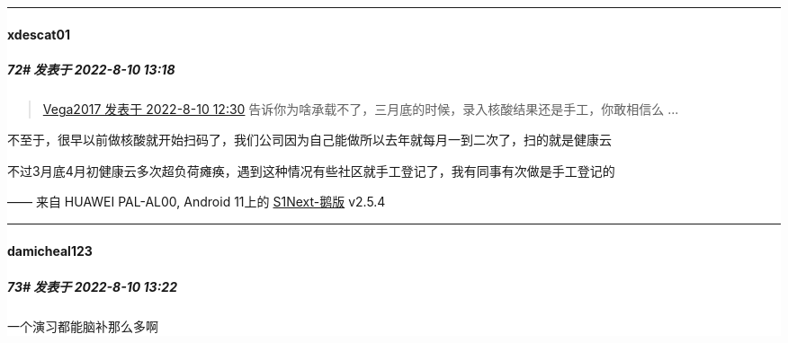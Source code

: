 *****

####  xdescat01  
##### 72#       发表于 2022-8-10 13:18

<blockquote><a href="httphttps://bbs.saraba1st.com/2b/forum.php?mod=redirect&amp;goto=findpost&amp;pid=57003323&amp;ptid=2086122" target="_blank">Vega2017 发表于 2022-8-10 12:30</a>
告诉你为啥承载不了，三月底的时候，录入核酸结果还是手工，你敢相信么 ...</blockquote>
不至于，很早以前做核酸就开始扫码了，我们公司因为自己能做所以去年就每月一到二次了，扫的就是健康云

不过3月底4月初健康云多次超负荷瘫痪，遇到这种情况有些社区就手工登记了，我有同事有次做是手工登记的

—— 来自 HUAWEI PAL-AL00, Android 11上的 [S1Next-鹅版](https://github.com/ykrank/S1-Next/releases) v2.5.4

*****

####  damicheal123  
##### 73#       发表于 2022-8-10 13:22

一个演习都能脑补那么多啊

